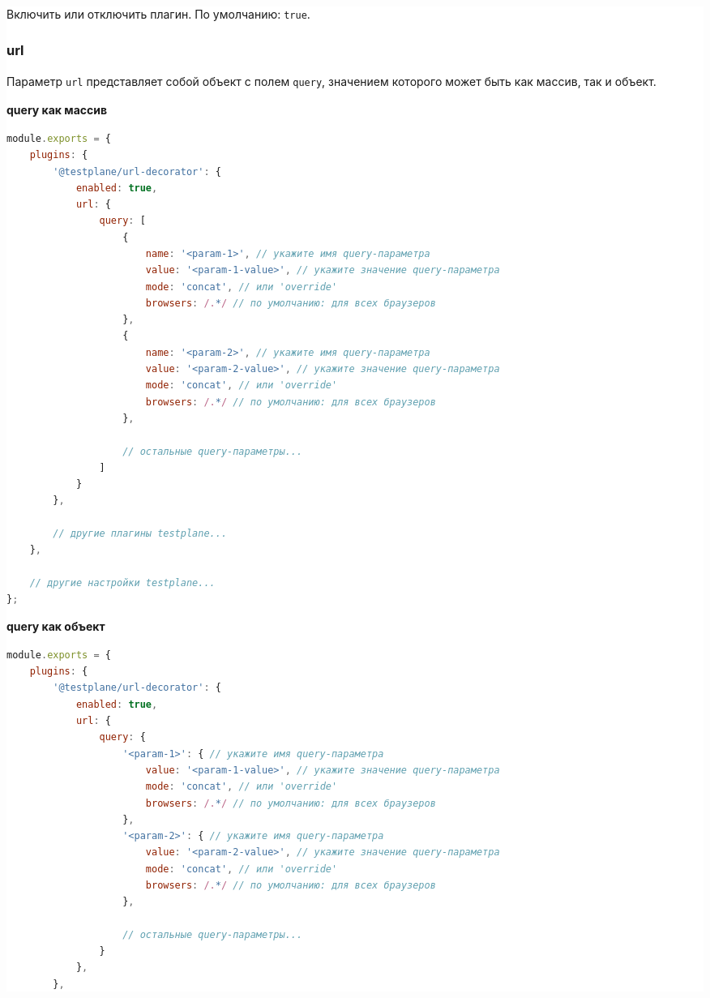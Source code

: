 Включить или отключить плагин. По умолчанию: `true`.

### url

Параметр `url` представляет собой объект с полем `query`, значением которого может быть как массив, так и объект.

**query как массив**

```javascript
module.exports = {
    plugins: {
        '@testplane/url-decorator': {
            enabled: true,
            url: {
                query: [
                    {
                        name: '<param-1>', // укажите имя query-параметра
                        value: '<param-1-value>', // укажите значение query-параметра
                        mode: 'concat', // или 'override'
                        browsers: /.*/ // по умолчанию: для всех браузеров
                    },
                    {
                        name: '<param-2>', // укажите имя query-параметра
                        value: '<param-2-value>', // укажите значение query-параметра
                        mode: 'concat', // или 'override'
                        browsers: /.*/ // по умолчанию: для всех браузеров
                    },

                    // остальные query-параметры...
                ]
            }
        },

        // другие плагины testplane...
    },

    // другие настройки testplane...
};
```

**query как объект**

```javascript
module.exports = {
    plugins: {
        '@testplane/url-decorator': {
            enabled: true,
            url: {
                query: {
                    '<param-1>': { // укажите имя query-параметра
                        value: '<param-1-value>', // укажите значение query-параметра
                        mode: 'concat', // или 'override'
                        browsers: /.*/ // по умолчанию: для всех браузеров
                    },
                    '<param-2>': { // укажите имя query-параметра
                        value: '<param-2-value>', // укажите значение query-параметра
                        mode: 'concat', // или 'override'
                        browsers: /.*/ // по умолчанию: для всех браузеров
                    },

                    // остальные query-параметры...
                }
            },
        },

```